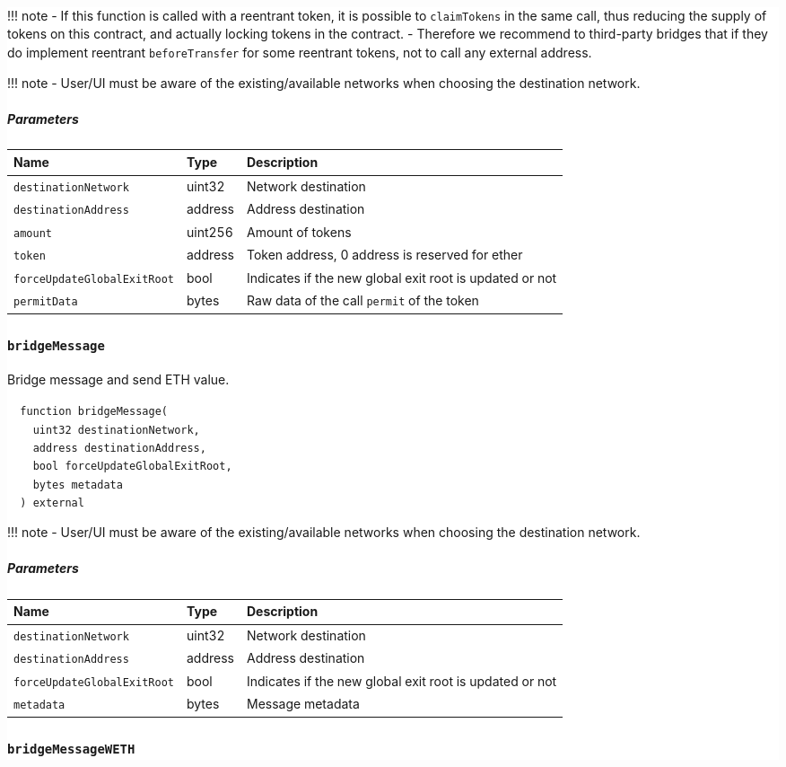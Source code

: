 !!! note
    - If this function is called with a reentrant token, it is possible to `claimTokens` in the same call, thus reducing the supply of tokens on this contract, and actually locking tokens in the contract.
    - Therefore we recommend to third-party bridges that if they do implement reentrant `beforeTransfer` for some reentrant tokens, not to call any external address.

!!! note
    - User/UI must be aware of the existing/available networks when choosing the destination network.

##### Parameters

| Name | Type | Description                                                          |
| :--- | :--- | :------------------------------------------------------------------- |
|`destinationNetwork` | uint32 | Network destination
|`destinationAddress` | address | Address destination
|`amount` | uint256 | Amount of tokens
|`token` | address | Token address, 0 address is reserved for ether
|`forceUpdateGlobalExitRoot` | bool | Indicates if the new global exit root is updated or not
|`permitData` | bytes | Raw data of the call `permit` of the token

### `bridgeMessage`

Bridge message and send ETH value.

```solidity
  function bridgeMessage(
    uint32 destinationNetwork,
    address destinationAddress,
    bool forceUpdateGlobalExitRoot,
    bytes metadata
  ) external
```

!!! note
    - User/UI must be aware of the existing/available networks when choosing the destination network.

##### Parameters

| Name | Type | Description                                                          |
| :--- | :--- | :------------------------------------------------------------------- |
|`destinationNetwork` | uint32 | Network destination
|`destinationAddress` | address | Address destination
|`forceUpdateGlobalExitRoot` | bool | Indicates if the new global exit root is updated or not
|`metadata` | bytes | Message metadata

### `bridgeMessageWETH`
